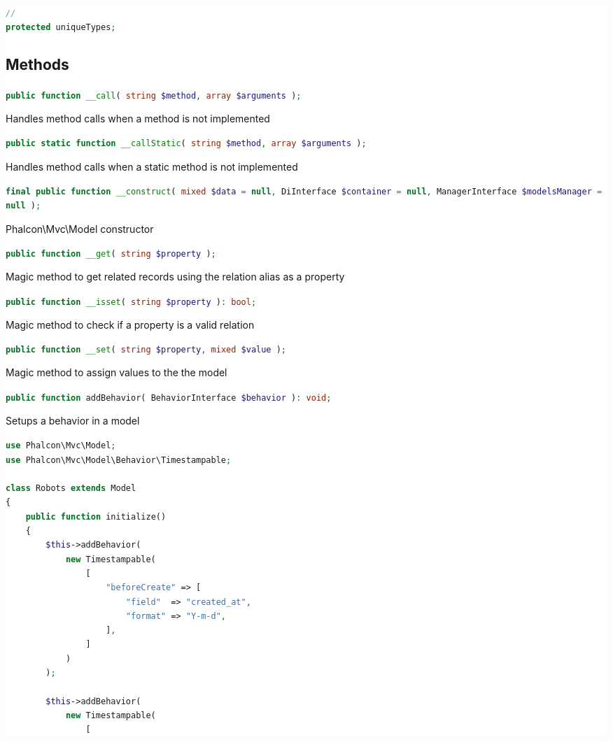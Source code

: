 ```php
//
protected uniqueTypes;

```

## Methods

```php
public function __call( string $method, array $arguments );
```

Handles method calls when a method is not implemented

```php
public static function __callStatic( string $method, array $arguments );
```

Handles method calls when a static method is not implemented

```php
final public function __construct( mixed $data = null, DiInterface $container = null, ManagerInterface $modelsManager = null );
```

Phalcon\Mvc\Model constructor

```php
public function __get( string $property );
```

Magic method to get related records using the relation alias as a property

```php
public function __isset( string $property ): bool;
```

Magic method to check if a property is a valid relation

```php
public function __set( string $property, mixed $value );
```

Magic method to assign values to the the model

```php
public function addBehavior( BehaviorInterface $behavior ): void;
```

Setups a behavior in a model

```php
use Phalcon\Mvc\Model;
use Phalcon\Mvc\Model\Behavior\Timestampable;

class Robots extends Model
{
    public function initialize()
    {
        $this->addBehavior(
            new Timestampable(
                [
                    "beforeCreate" => [
                        "field"  => "created_at",
                        "format" => "Y-m-d",
                    ],
                ]
            )
        );

        $this->addBehavior(
            new Timestampable(
                [
```